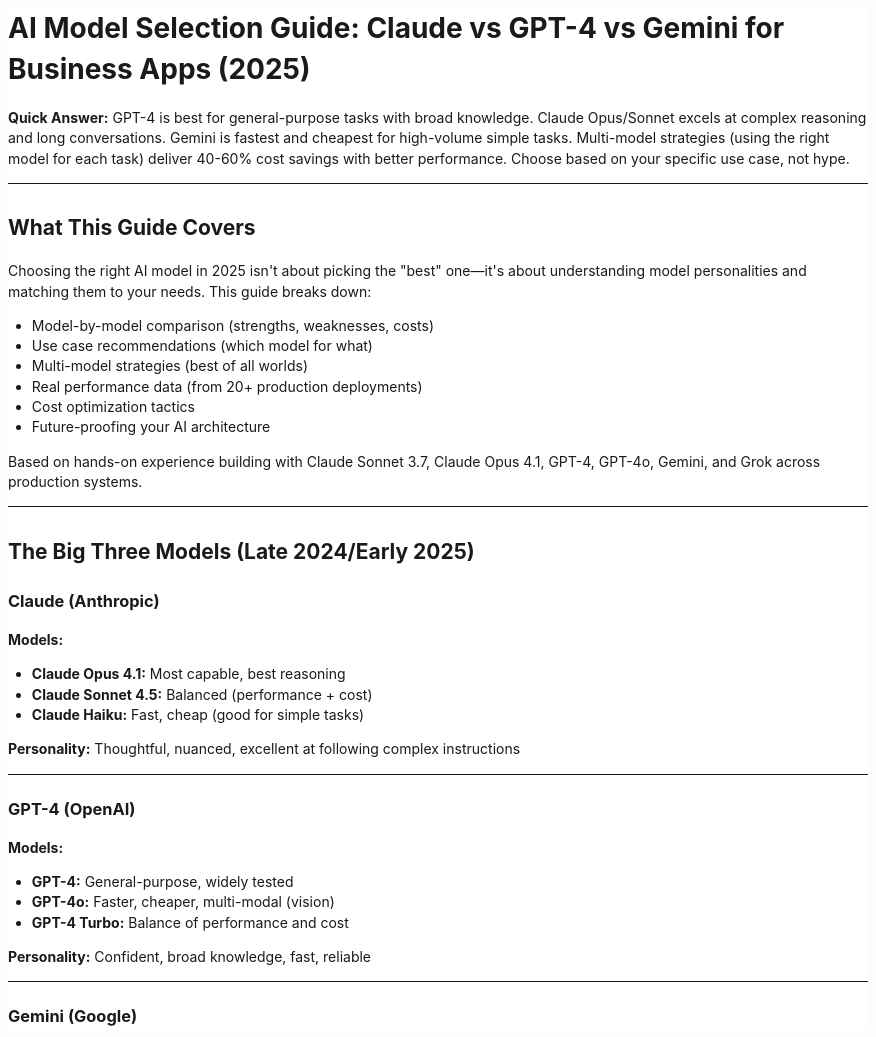 # AI Model Selection Guide: Claude vs GPT-4 vs Gemini for Business Apps (2025)

**Quick Answer:** GPT-4 is best for general-purpose tasks with broad knowledge. Claude Opus/Sonnet excels at complex reasoning and long conversations. Gemini is fastest and cheapest for high-volume simple tasks. Multi-model strategies (using the right model for each task) deliver 40-60% cost savings with better performance. Choose based on your specific use case, not hype.

---

## What This Guide Covers

Choosing the right AI model in 2025 isn't about picking the "best" one—it's about understanding model personalities and matching them to your needs. This guide breaks down:

- Model-by-model comparison (strengths, weaknesses, costs)
- Use case recommendations (which model for what)
- Multi-model strategies (best of all worlds)
- Real performance data (from 20+ production deployments)
- Cost optimization tactics
- Future-proofing your AI architecture

Based on hands-on experience building with Claude Sonnet 3.7, Claude Opus 4.1, GPT-4, GPT-4o, Gemini, and Grok across production systems.

---

## The Big Three Models (Late 2024/Early 2025)

### Claude (Anthropic)

**Models:**
- **Claude Opus 4.1:** Most capable, best reasoning
- **Claude Sonnet 4.5:** Balanced (performance + cost)
- **Claude Haiku:** Fast, cheap (good for simple tasks)

**Personality:** Thoughtful, nuanced, excellent at following complex instructions

---

### GPT-4 (OpenAI)

**Models:**
- **GPT-4:** General-purpose, widely tested
- **GPT-4o:** Faster, cheaper, multi-modal (vision)
- **GPT-4 Turbo:** Balance of performance and cost

**Personality:** Confident, broad knowledge, fast, reliable

---

### Gemini (Google)
